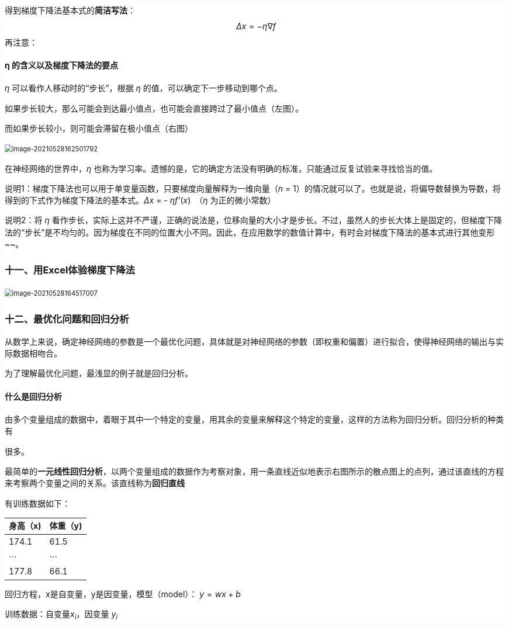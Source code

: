 得到梯度下降法基本式的**简洁写法**：
$$
\Delta x = - \eta  \nabla f
$$
再注意：

#### **η** 的含义以及梯度下降法的要点

*η* 可以看作人移动时的“步长”，根据 *η* 的值，可以确定下一步移动到哪个点。

如果步长较大，那么可能会到达最小值点，也可能会直接跨过了最小值点（左图）。

而如果步长较小，则可能会滞留在极小值点（右图）

<img src="深度学习.assets/image-20210528162501792.png" alt="image-20210528162501792" style="zoom:80%;" />

在神经网络的世界中，*η* 也称为学习率。遗憾的是，它的确定方法没有明确的标准，只能通过反复试验来寻找恰当的值。

说明1：梯度下降法也可以用于单变量函数，只要梯度向量解释为一维向量（*n* = 1）的情况就可以了。也就是说，将偏导数替换为导数，将得到的下式作为梯度下降法的基本式。*∆x* = - *ηf'*(*x*)　（*η* 为正的微小常数）

说明2：将 *η* 看作步长，实际上这并不严谨，正确的说法是，位移向量的大小才是步长。不过，虽然人的步长大体上是固定的，但梯度下降法的“步长”是不均匀的。因为梯度在不同的位置大小不同。因此，在应用数学的数值计算中，有时会对梯度下降法的基本式进行其他变形~~。



### 十一、用Excel体验梯度下降法

<img src="深度学习.assets/image-20210528164517007-1622191518564.png" alt="image-20210528164517007" style="zoom:80%;" />

### 十二、最优化问题和回归分析

从数学上来说，确定神经网络的参数是一个最优化问题，具体就是对神经网络的参数（即权重和偏置）进行拟合，使得神经网络的输出与实际数据相吻合。

为了理解最优化问题，最浅显的例子就是回归分析。

#### 什么是回归分析

由多个变量组成的数据中，着眼于其中一个特定的变量，用其余的变量来解释这个特定的变量，这样的方法称为回归分析。回归分析的种类有

很多。

最简单的**一元线性回归分析**，以两个变量组成的数据作为考察对象，用一条直线近似地表示右图所示的散点图上的点列，通过该直线的方程来考察两个变量之间的关系。该直线称为**回归直线**

有训练数据如下：

| 身高（x) | 体重（y) |
| -------- | -------- |
| 174.1    | 61.5     |
| $\cdots$ | $\cdots$ |
| 177.8    | 66.1     |

回归方程，x是自变量，y是因变量，模型（model）： $y=wx+b$

训练数据：自变量$x_i$，因变量  $y_i$
